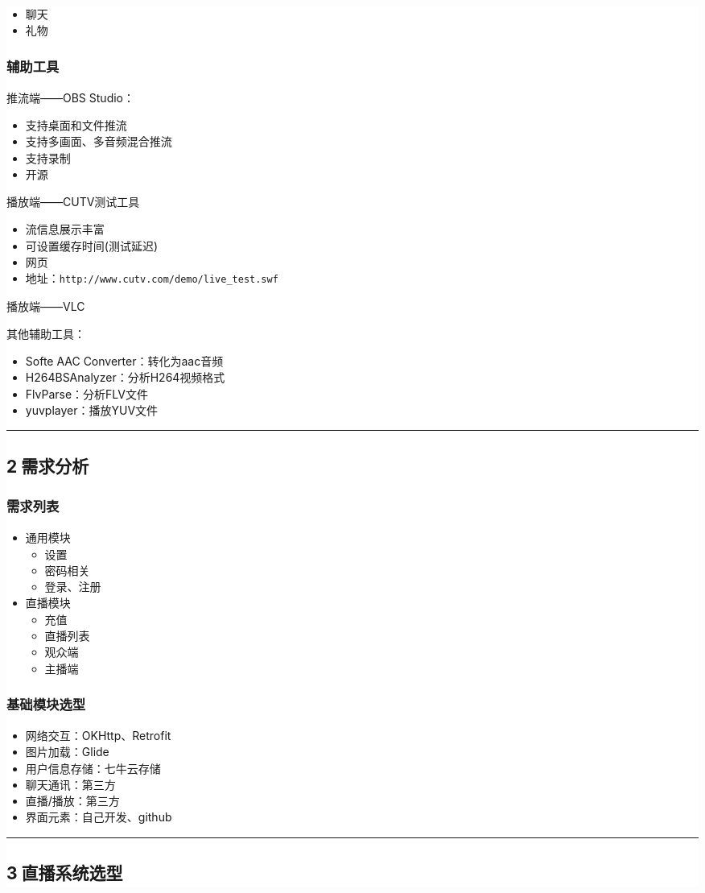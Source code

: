 - 聊天
- 礼物

### 辅助工具

推流端——OBS Studio：

- 支持桌面和文件推流
- 支持多画面、多音频混合推流
- 支持录制
- 开源

播放端——CUTV测试工具

- 流信息展示丰富
- 可设置缓存时间(测试延迟)
- 网页
- 地址：`http://www.cutv.com/demo/live_test.swf`

播放端——VLC

其他辅助工具：

- Softe AAC Converter：转化为aac音频
- H264BSAnalyzer：分析H264视频格式
- FlvParse：分析FLV文件
- yuvplayer：播放YUV文件

---
## 2 需求分析

### 需求列表

- 通用模块
  - 设置
  - 密码相关
  - 登录、注册
- 直播模块
  - 充值
  - 直播列表
  - 观众端
  - 主播端

### 基础模块选型

- 网络交互：OKHttp、Retrofit
- 图片加载：Glide
- 用户信息存储：七牛云存储
- 聊天通讯：第三方
- 直播/播放：第三方
- 界面元素：自己开发、github

---
## 3 直播系统选型
